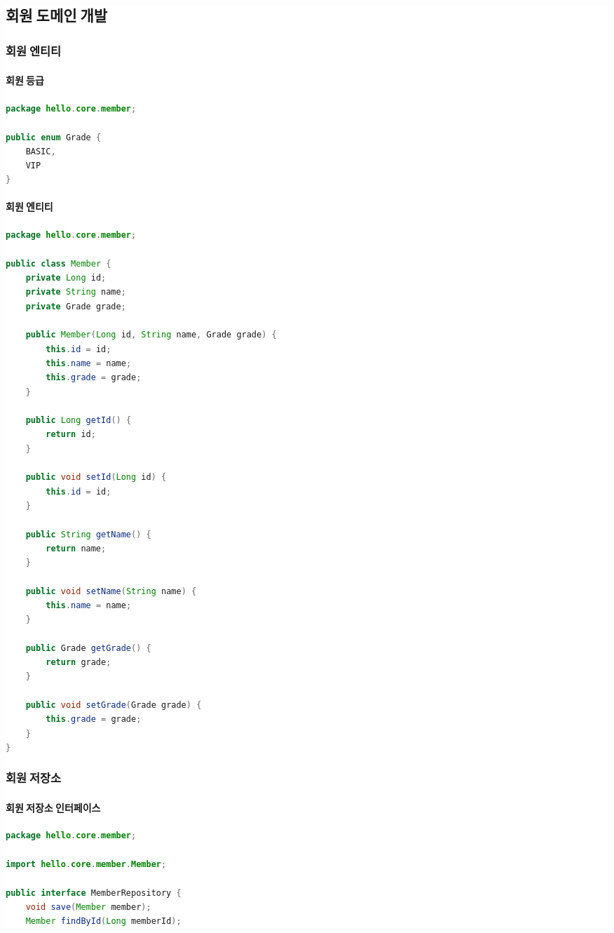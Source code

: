 ## 회원 도메인 개발
### 회원 엔티티
#### 회원 등급
```java
package hello.core.member;

public enum Grade {
    BASIC,
    VIP
}
```
#### 회원 엔티티
```java
package hello.core.member;

public class Member {
    private Long id;
    private String name;
    private Grade grade;

    public Member(Long id, String name, Grade grade) {
        this.id = id;
        this.name = name;
        this.grade = grade;
    }

    public Long getId() {
        return id;
    }

    public void setId(Long id) {
        this.id = id;
    }

    public String getName() {
        return name;
    }

    public void setName(String name) {
        this.name = name;
    }

    public Grade getGrade() {
        return grade;
    }

    public void setGrade(Grade grade) {
        this.grade = grade;
    }
}
```
### 회원 저장소
#### 회원 저장소 인터페이스
```java
package hello.core.member;

import hello.core.member.Member;

public interface MemberRepository {
    void save(Member member);
    Member findById(Long memberId);
```